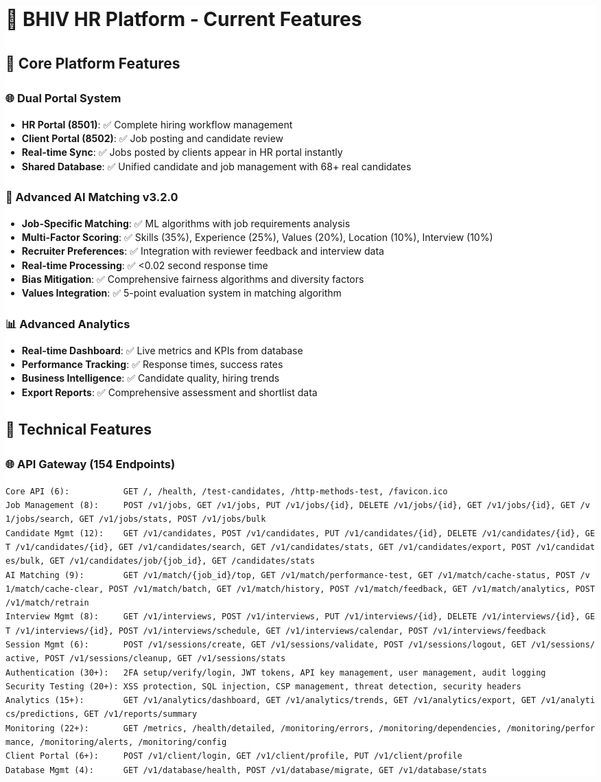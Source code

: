 # 🚀 BHIV HR Platform - Current Features

## 🎯 Core Platform Features

### **🌐 Dual Portal System**
- **HR Portal (8501)**: ✅ Complete hiring workflow management
- **Client Portal (8502)**: ✅ Job posting and candidate review
- **Real-time Sync**: ✅ Jobs posted by clients appear in HR portal instantly
- **Shared Database**: ✅ Unified candidate and job management with 68+ real candidates

### **🤖 Advanced AI Matching v3.2.0**
- **Job-Specific Matching**: ✅ ML algorithms with job requirements analysis
- **Multi-Factor Scoring**: ✅ Skills (35%), Experience (25%), Values (20%), Location (10%), Interview (10%)
- **Recruiter Preferences**: ✅ Integration with reviewer feedback and interview data
- **Real-time Processing**: ✅ <0.02 second response time
- **Bias Mitigation**: ✅ Comprehensive fairness algorithms and diversity factors
- **Values Integration**: ✅ 5-point evaluation system in matching algorithm

### **📊 Advanced Analytics**
- **Real-time Dashboard**: ✅ Live metrics and KPIs from database
- **Performance Tracking**: ✅ Response times, success rates
- **Business Intelligence**: ✅ Candidate quality, hiring trends
- **Export Reports**: ✅ Comprehensive assessment and shortlist data

## 🔧 Technical Features

### **🌐 API Gateway (154 Endpoints)**
```
Core API (6):           GET /, /health, /test-candidates, /http-methods-test, /favicon.ico
Job Management (8):     POST /v1/jobs, GET /v1/jobs, PUT /v1/jobs/{id}, DELETE /v1/jobs/{id}, GET /v1/jobs/{id}, GET /v1/jobs/search, GET /v1/jobs/stats, POST /v1/jobs/bulk
Candidate Mgmt (12):    GET /v1/candidates, POST /v1/candidates, PUT /v1/candidates/{id}, DELETE /v1/candidates/{id}, GET /v1/candidates/{id}, GET /v1/candidates/search, GET /v1/candidates/stats, GET /v1/candidates/export, POST /v1/candidates/bulk, GET /v1/candidates/job/{job_id}, GET /candidates/stats
AI Matching (9):        GET /v1/match/{job_id}/top, GET /v1/match/performance-test, GET /v1/match/cache-status, POST /v1/match/cache-clear, POST /v1/match/batch, GET /v1/match/history, POST /v1/match/feedback, GET /v1/match/analytics, POST /v1/match/retrain
Interview Mgmt (8):     GET /v1/interviews, POST /v1/interviews, PUT /v1/interviews/{id}, DELETE /v1/interviews/{id}, GET /v1/interviews/{id}, POST /v1/interviews/schedule, GET /v1/interviews/calendar, POST /v1/interviews/feedback
Session Mgmt (6):       POST /v1/sessions/create, GET /v1/sessions/validate, POST /v1/sessions/logout, GET /v1/sessions/active, POST /v1/sessions/cleanup, GET /v1/sessions/stats
Authentication (30+):   2FA setup/verify/login, JWT tokens, API key management, user management, audit logging
Security Testing (20+): XSS protection, SQL injection, CSP management, threat detection, security headers
Analytics (15+):        GET /v1/analytics/dashboard, GET /v1/analytics/trends, GET /v1/analytics/export, GET /v1/analytics/predictions, GET /v1/reports/summary
Monitoring (22+):       GET /metrics, /health/detailed, /monitoring/errors, /monitoring/dependencies, /monitoring/performance, /monitoring/alerts, /monitoring/config
Client Portal (6+):     POST /v1/client/login, GET /v1/client/profile, PUT /v1/client/profile
Database Mgmt (4):      GET /v1/database/health, POST /v1/database/migrate, GET /v1/database/stats
```
